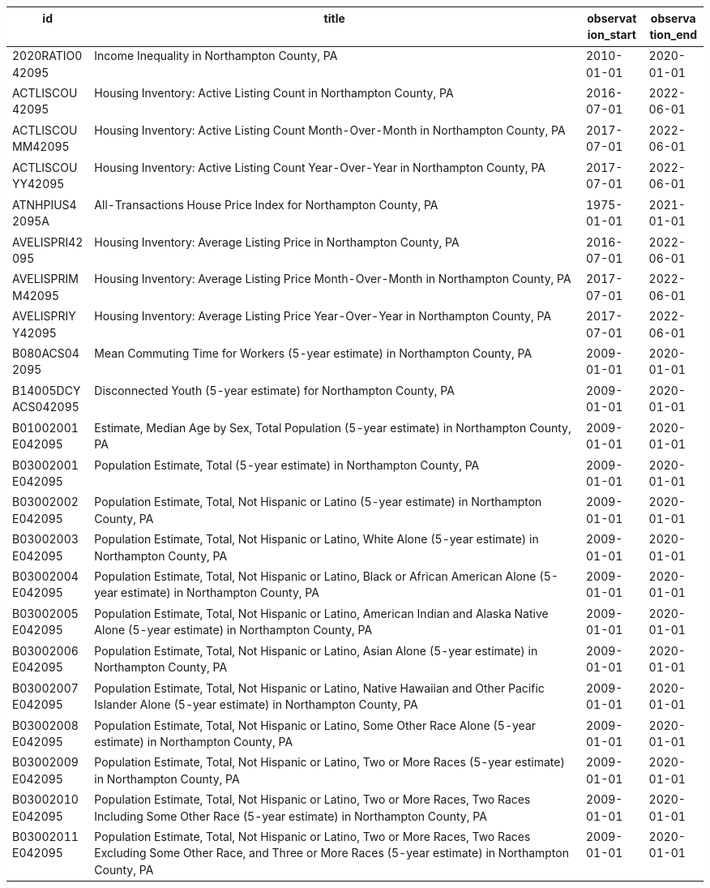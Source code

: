 | id                        | title                                                                                                                                                                           | observation_start   | observation_end   |
|---------------------------|---------------------------------------------------------------------------------------------------------------------------------------------------------------------------------|---------------------|-------------------|
| 2020RATIO042095           | Income Inequality in Northampton County, PA                                                                                                                                     | 2010-01-01          | 2020-01-01        |
| ACTLISCOU42095            | Housing Inventory: Active Listing Count in Northampton County, PA                                                                                                               | 2016-07-01          | 2022-06-01        |
| ACTLISCOUMM42095          | Housing Inventory: Active Listing Count Month-Over-Month in Northampton County, PA                                                                                              | 2017-07-01          | 2022-06-01        |
| ACTLISCOUYY42095          | Housing Inventory: Active Listing Count Year-Over-Year in Northampton County, PA                                                                                                | 2017-07-01          | 2022-06-01        |
| ATNHPIUS42095A            | All-Transactions House Price Index for Northampton County, PA                                                                                                                   | 1975-01-01          | 2021-01-01        |
| AVELISPRI42095            | Housing Inventory: Average Listing Price in Northampton County, PA                                                                                                              | 2016-07-01          | 2022-06-01        |
| AVELISPRIMM42095          | Housing Inventory: Average Listing Price Month-Over-Month in Northampton County, PA                                                                                             | 2017-07-01          | 2022-06-01        |
| AVELISPRIYY42095          | Housing Inventory: Average Listing Price Year-Over-Year in Northampton County, PA                                                                                               | 2017-07-01          | 2022-06-01        |
| B080ACS042095             | Mean Commuting Time for Workers (5-year estimate) in Northampton County, PA                                                                                                     | 2009-01-01          | 2020-01-01        |
| B14005DCYACS042095        | Disconnected Youth (5-year estimate) for Northampton County, PA                                                                                                                 | 2009-01-01          | 2020-01-01        |
| B01002001E042095          | Estimate, Median Age by Sex, Total Population (5-year estimate) in Northampton County, PA                                                                                       | 2009-01-01          | 2020-01-01        |
| B03002001E042095          | Population Estimate, Total (5-year estimate) in Northampton County, PA                                                                                                          | 2009-01-01          | 2020-01-01        |
| B03002002E042095          | Population Estimate, Total, Not Hispanic or Latino (5-year estimate) in Northampton County, PA                                                                                  | 2009-01-01          | 2020-01-01        |
| B03002003E042095          | Population Estimate, Total, Not Hispanic or Latino, White Alone (5-year estimate) in Northampton County, PA                                                                     | 2009-01-01          | 2020-01-01        |
| B03002004E042095          | Population Estimate, Total, Not Hispanic or Latino, Black or African American Alone (5-year estimate) in Northampton County, PA                                                 | 2009-01-01          | 2020-01-01        |
| B03002005E042095          | Population Estimate, Total, Not Hispanic or Latino, American Indian and Alaska Native Alone (5-year estimate) in Northampton County, PA                                         | 2009-01-01          | 2020-01-01        |
| B03002006E042095          | Population Estimate, Total, Not Hispanic or Latino, Asian Alone (5-year estimate) in Northampton County, PA                                                                     | 2009-01-01          | 2020-01-01        |
| B03002007E042095          | Population Estimate, Total, Not Hispanic or Latino, Native Hawaiian and Other Pacific Islander Alone (5-year estimate) in Northampton County, PA                                | 2009-01-01          | 2020-01-01        |
| B03002008E042095          | Population Estimate, Total, Not Hispanic or Latino, Some Other Race Alone (5-year estimate) in Northampton County, PA                                                           | 2009-01-01          | 2020-01-01        |
| B03002009E042095          | Population Estimate, Total, Not Hispanic or Latino, Two or More Races (5-year estimate) in Northampton County, PA                                                               | 2009-01-01          | 2020-01-01        |
| B03002010E042095          | Population Estimate, Total, Not Hispanic or Latino, Two or More Races, Two Races Including Some Other Race (5-year estimate) in Northampton County, PA                          | 2009-01-01          | 2020-01-01        |
| B03002011E042095          | Population Estimate, Total, Not Hispanic or Latino, Two or More Races, Two Races Excluding Some Other Race, and Three or More Races (5-year estimate) in Northampton County, PA | 2009-01-01          | 2020-01-01        |
